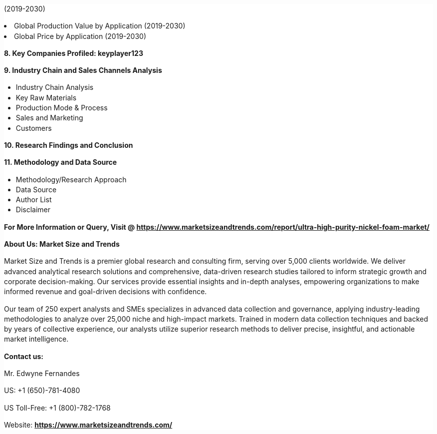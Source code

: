 (2019-2030)</li><li>Global Production Value by Application (2019-2030)</li><li>Global Price by Application (2019-2030)</li></ul><p><strong>8. Key Companies Profiled: keyplayer123</strong></p><p><strong>9. Industry Chain and Sales Channels Analysis</strong></p><ul><li>Industry Chain Analysis</li><li>Key Raw Materials</li><li>Production Mode &amp; Process</li><li>Sales and Marketing</li><li>Customers</li></ul><p><strong>10. Research Findings and Conclusion</strong></p><p><strong>11. Methodology and Data Source</strong></p><ul><li>Methodology/Research Approach</li><li>Data Source</li><li>Author List</li><li>Disclaimer</li></ul></p><p><strong>For More Information or Query, Visit @ <a href="https://www.marketsizeandtrends.com/report/ultra-high-purity-nickel-foam-market/">https://www.marketsizeandtrends.com/report/ultra-high-purity-nickel-foam-market/</a></strong></p><p><strong>About Us: Market Size and Trends</strong></p><p>Market Size and Trends is a premier global research and consulting firm, serving over 5,000 clients worldwide. We deliver advanced analytical research solutions and comprehensive, data-driven research studies tailored to inform strategic growth and corporate decision-making. Our services provide essential insights and in-depth analyses, empowering organizations to make informed revenue and goal-driven decisions with confidence.</p><p>Our team of 250 expert analysts and SMEs specializes in advanced data collection and governance, applying industry-leading methodologies to analyze over 25,000 niche and high-impact markets. Trained in modern data collection techniques and backed by years of collective experience, our analysts utilize superior research methods to deliver precise, insightful, and actionable market intelligence.</p><p><strong>Contact us:</strong></p><p>Mr. Edwyne Fernandes</p><p>US: +1 (650)-781-4080</p><p>US Toll-Free: +1 (800)-782-1768</p><p>Website: <strong><a href="https://www.marketsizeandtrends.com/">https://www.marketsizeandtrends.com/</a></strong></p>
